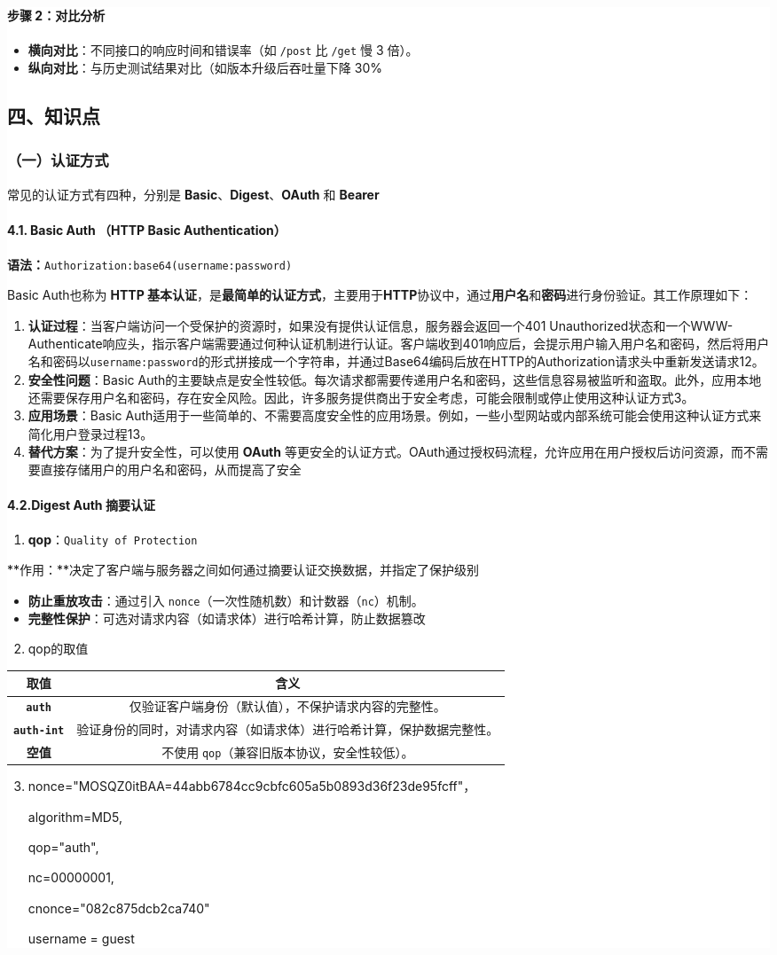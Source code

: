#### **步骤 2：对比分析**

- **横向对比**：不同接口的响应时间和错误率（如 `/post` 比 `/get` 慢 3 倍）。
- **纵向对比**：与历史测试结果对比（如版本升级后吞吐量下降 30%



## 四、知识点

### （一）认证方式

常见的认证方式有四种，分别是 **Basic**、**Digest**、**OAuth** 和 **Bearer**

#### 4.1.‌ **Basic Auth （HTTP Basic Authentication）**  

**语法：**`Authorization:base64(username:password)`

Basic Auth‌也称为 **HTTP 基本认证**，是**最简单的认证方式**，主要用于**HTTP**协议中，通过**用户名**和**密码**进行身份验证。其工作原理如下：

1. **认证过程**‌：当客户端访问一个受保护的资源时，如果没有提供认证信息，服务器会返回一个401 Unauthorized状态和一个WWW-Authenticate响应头，指示客户端需要通过何种认证机制进行认证。客户端收到401响应后，会提示用户输入用户名和密码，然后将用户名和密码以`username:password`的形式拼接成一个字符串，并通过Base64编码后放在HTTP的Authorization请求头中重新发送请求‌12。
2. **安全性问题**‌：Basic Auth的主要缺点是安全性较低。每次请求都需要传递用户名和密码，这些信息容易被监听和盗取。此外，应用本地还需要保存用户名和密码，存在安全风险。因此，许多服务提供商出于安全考虑，可能会限制或停止使用这种认证方式‌3。
3. ‌**应用场景**‌：Basic Auth适用于一些简单的、不需要高度安全性的应用场景。例如，一些小型网站或内部系统可能会使用这种认证方式来简化用户登录过程‌13。
4. ‌**替代方案**‌：为了提升安全性，可以使用‌ **OAuth** ‌等更安全的认证方式。OAuth通过授权码流程，允许应用在用户授权后访问资源，而不需要直接存储用户的用户名和密码，从而提高了安全

#### 4.2.Digest Auth  **摘要认证**

1. **qop**：`Quality of Protection`

**作用：**决定了客户端与服务器之间如何通过摘要认证交换数据，并指定了保护级别

- **防止重放攻击**：通过引入 `nonce`（一次性随机数）和计数器（`nc`）机制。
- **完整性保护**：可选对请求内容（如请求体）进行哈希计算，防止数据篡改

2. qop的取值

|    **取值**    |                           **含义**                           |
| :------------: | :----------------------------------------------------------: |
|   **`auth`**   |     仅验证客户端身份（默认值），不保护请求内容的完整性。     |
| **`auth-int`** | 验证身份的同时，对请求内容（如请求体）进行哈希计算，保护数据完整性。 |
|    **空值**    |         不使用 `qop`（兼容旧版本协议，安全性较低）。         |

3. nonce="MOSQZ0itBAA=44abb6784cc9cbfc605a5b0893d36f23de95fcff"，

   algorithm=MD5,

   qop="auth",

   nc=00000001,

   cnonce="082c875dcb2ca740"

   username = guest
